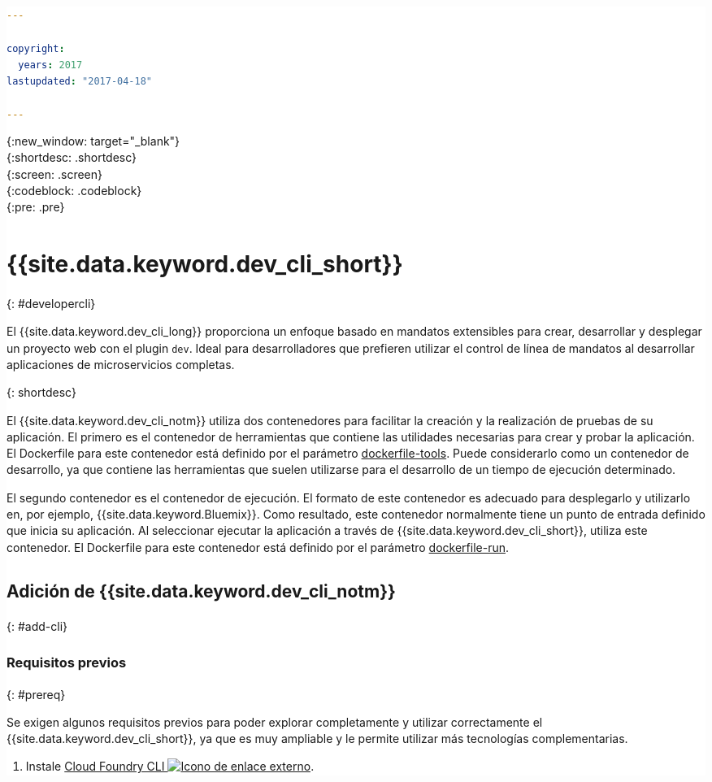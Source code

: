 ```yaml
---

copyright:
  years: 2017
lastupdated: "2017-04-18"

---
```

{:new_window: target="_blank"}  
{:shortdesc: .shortdesc}  
{:screen: .screen}  
{:codeblock: .codeblock}  
{:pre: .pre}  

# {{site.data.keyword.dev_cli_short}}
{: #developercli}	

El {{site.data.keyword.dev_cli_long}} proporciona un enfoque basado en mandatos extensibles para crear, desarrollar y desplegar un proyecto web con el plugin `dev`. Ideal para desarrolladores que prefieren utilizar el control de línea de mandatos al desarrollar aplicaciones de microservicios completas. 

{: shortdesc}

El {{site.data.keyword.dev_cli_notm}} utiliza dos contenedores para facilitar la creación y la realización de pruebas de su aplicación. El primero es el contenedor de herramientas que contiene las utilidades necesarias para crear y probar la aplicación. El Dockerfile para este contenedor está definido por el parámetro [dockerfile-tools](#command-parameters). Puede considerarlo como un contenedor de desarrollo, ya que contiene las herramientas que suelen utilizarse para el desarrollo de un tiempo de ejecución determinado.

El segundo contenedor es el contenedor de ejecución. El formato de este contenedor es adecuado para desplegarlo y utilizarlo en, por ejemplo, {{site.data.keyword.Bluemix}}. Como resultado, este contenedor normalmente tiene un punto de entrada definido que inicia su aplicación. Al seleccionar ejecutar la aplicación a través de {{site.data.keyword.dev_cli_short}}, utiliza este contenedor. El Dockerfile para este contenedor está definido por el parámetro [dockerfile-run](#run-parameters).


## Adición de {{site.data.keyword.dev_cli_notm}}
{: #add-cli}


### Requisitos previos
{: #prereq}

Se exigen algunos requisitos previos para poder explorar completamente y utilizar correctamente el {{site.data.keyword.dev_cli_short}}, ya que es muy ampliable y le permite utilizar más tecnologías complementarias. 

1. Instale [Cloud Foundry CLI ![Icono de enlace externo](../icons/launch-glyph.svg "Icono de enlace externo")](https://github.com/cloudfoundry/cli#getting-started).
